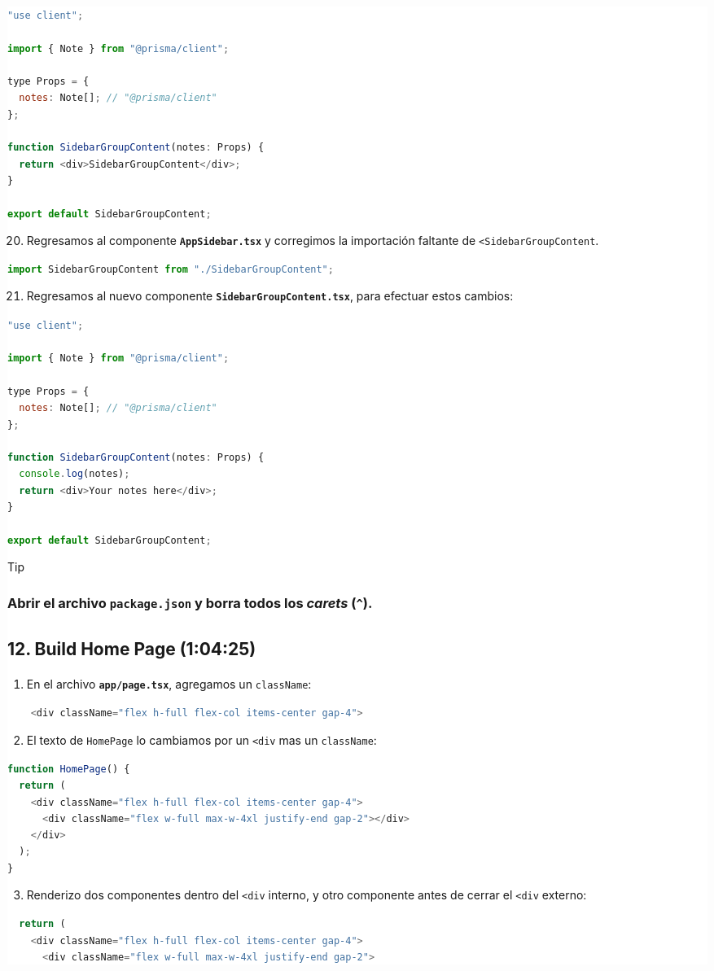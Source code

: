 ```js
"use client";

import { Note } from "@prisma/client";

type Props = {
  notes: Note[]; // "@prisma/client"
};

function SidebarGroupContent(notes: Props) {
  return <div>SidebarGroupContent</div>;
}

export default SidebarGroupContent;
```
20. Regresamos al componente **`AppSidebar.tsx`** y corregimos la 
importación faltante de `<SidebarGroupContent`.
```js
import SidebarGroupContent from "./SidebarGroupContent";
```
21. Regresamos al nuevo componente **`SidebarGroupContent.tsx`**,
para efectuar estos cambios:
```js
"use client";

import { Note } from "@prisma/client";

type Props = {
  notes: Note[]; // "@prisma/client"
};

function SidebarGroupContent(notes: Props) {
  console.log(notes);
  return <div>Your notes here</div>;
}

export default SidebarGroupContent;
```

>[!TIP]  
>### Abrir el archivo **`package.json`** y borra todos los _carets_ (`^`).

## 12. Build Home Page (1:04:25)

1. En el archivo **`app/page.tsx`**, agregamos un
`className`:
```js
    <div className="flex h-full flex-col items-center gap-4">
```
2. El texto de `HomePage` lo cambiamos por un `<div` mas un
`className`:
```js
function HomePage() {
  return (
    <div className="flex h-full flex-col items-center gap-4">
      <div className="flex w-full max-w-4xl justify-end gap-2"></div>
    </div>
  );
}
```
3. Renderizo dos componentes dentro del `<div` interno, y otro 
componente antes de cerrar el `<div` externo:
```js
  return (
    <div className="flex h-full flex-col items-center gap-4">
      <div className="flex w-full max-w-4xl justify-end gap-2">
```